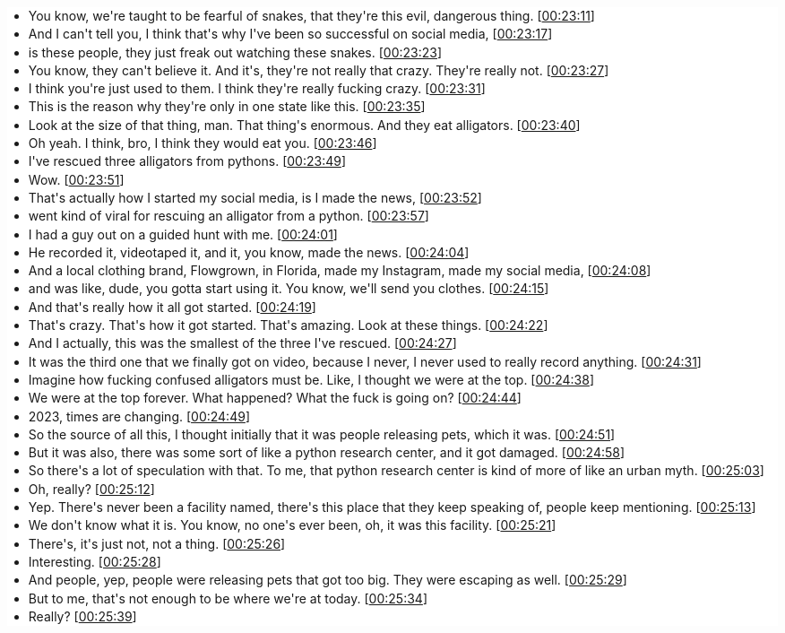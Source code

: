 *  You know, we're taught to be fearful of snakes, that they're this evil, dangerous thing. [[00:23:11](https://www.youtube.com/watch?v=in_e8xJVKy8&t=1391.0s)]
*  And I can't tell you, I think that's why I've been so successful on social media, [[00:23:17](https://www.youtube.com/watch?v=in_e8xJVKy8&t=1397.0s)]
*  is these people, they just freak out watching these snakes. [[00:23:23](https://www.youtube.com/watch?v=in_e8xJVKy8&t=1403.0s)]
*  You know, they can't believe it. And it's, they're not really that crazy. They're really not. [[00:23:27](https://www.youtube.com/watch?v=in_e8xJVKy8&t=1407.0s)]
*  I think you're just used to them. I think they're really fucking crazy. [[00:23:31](https://www.youtube.com/watch?v=in_e8xJVKy8&t=1411.0s)]
*  This is the reason why they're only in one state like this. [[00:23:35](https://www.youtube.com/watch?v=in_e8xJVKy8&t=1415.0s)]
*  Look at the size of that thing, man. That thing's enormous. And they eat alligators. [[00:23:40](https://www.youtube.com/watch?v=in_e8xJVKy8&t=1420.0s)]
*  Oh yeah. I think, bro, I think they would eat you. [[00:23:46](https://www.youtube.com/watch?v=in_e8xJVKy8&t=1426.0s)]
*  I've rescued three alligators from pythons. [[00:23:49](https://www.youtube.com/watch?v=in_e8xJVKy8&t=1429.0s)]
*  Wow. [[00:23:51](https://www.youtube.com/watch?v=in_e8xJVKy8&t=1431.0s)]
*  That's actually how I started my social media, is I made the news, [[00:23:52](https://www.youtube.com/watch?v=in_e8xJVKy8&t=1432.0s)]
*  went kind of viral for rescuing an alligator from a python. [[00:23:57](https://www.youtube.com/watch?v=in_e8xJVKy8&t=1437.0s)]
*  I had a guy out on a guided hunt with me. [[00:24:01](https://www.youtube.com/watch?v=in_e8xJVKy8&t=1441.0s)]
*  He recorded it, videotaped it, and it, you know, made the news. [[00:24:04](https://www.youtube.com/watch?v=in_e8xJVKy8&t=1444.0s)]
*  And a local clothing brand, Flowgrown, in Florida, made my Instagram, made my social media, [[00:24:08](https://www.youtube.com/watch?v=in_e8xJVKy8&t=1448.0s)]
*  and was like, dude, you gotta start using it. You know, we'll send you clothes. [[00:24:15](https://www.youtube.com/watch?v=in_e8xJVKy8&t=1455.0s)]
*  And that's really how it all got started. [[00:24:19](https://www.youtube.com/watch?v=in_e8xJVKy8&t=1459.0s)]
*  That's crazy. That's how it got started. That's amazing. Look at these things. [[00:24:22](https://www.youtube.com/watch?v=in_e8xJVKy8&t=1462.0s)]
*  And I actually, this was the smallest of the three I've rescued. [[00:24:27](https://www.youtube.com/watch?v=in_e8xJVKy8&t=1467.0s)]
*  It was the third one that we finally got on video, because I never, I never used to really record anything. [[00:24:31](https://www.youtube.com/watch?v=in_e8xJVKy8&t=1471.0s)]
*  Imagine how fucking confused alligators must be. Like, I thought we were at the top. [[00:24:38](https://www.youtube.com/watch?v=in_e8xJVKy8&t=1478.0s)]
*  We were at the top forever. What happened? What the fuck is going on? [[00:24:44](https://www.youtube.com/watch?v=in_e8xJVKy8&t=1484.0s)]
*  2023, times are changing. [[00:24:49](https://www.youtube.com/watch?v=in_e8xJVKy8&t=1489.0s)]
*  So the source of all this, I thought initially that it was people releasing pets, which it was. [[00:24:51](https://www.youtube.com/watch?v=in_e8xJVKy8&t=1491.0s)]
*  But it was also, there was some sort of like a python research center, and it got damaged. [[00:24:58](https://www.youtube.com/watch?v=in_e8xJVKy8&t=1498.0s)]
*  So there's a lot of speculation with that. To me, that python research center is kind of more of like an urban myth. [[00:25:03](https://www.youtube.com/watch?v=in_e8xJVKy8&t=1503.0s)]
*  Oh, really? [[00:25:12](https://www.youtube.com/watch?v=in_e8xJVKy8&t=1512.0s)]
*  Yep. There's never been a facility named, there's this place that they keep speaking of, people keep mentioning. [[00:25:13](https://www.youtube.com/watch?v=in_e8xJVKy8&t=1513.0s)]
*  We don't know what it is. You know, no one's ever been, oh, it was this facility. [[00:25:21](https://www.youtube.com/watch?v=in_e8xJVKy8&t=1521.0s)]
*  There's, it's just not, not a thing. [[00:25:26](https://www.youtube.com/watch?v=in_e8xJVKy8&t=1526.0s)]
*  Interesting. [[00:25:28](https://www.youtube.com/watch?v=in_e8xJVKy8&t=1528.0s)]
*  And people, yep, people were releasing pets that got too big. They were escaping as well. [[00:25:29](https://www.youtube.com/watch?v=in_e8xJVKy8&t=1529.0s)]
*  But to me, that's not enough to be where we're at today. [[00:25:34](https://www.youtube.com/watch?v=in_e8xJVKy8&t=1534.0s)]
*  Really? [[00:25:39](https://www.youtube.com/watch?v=in_e8xJVKy8&t=1539.0s)]